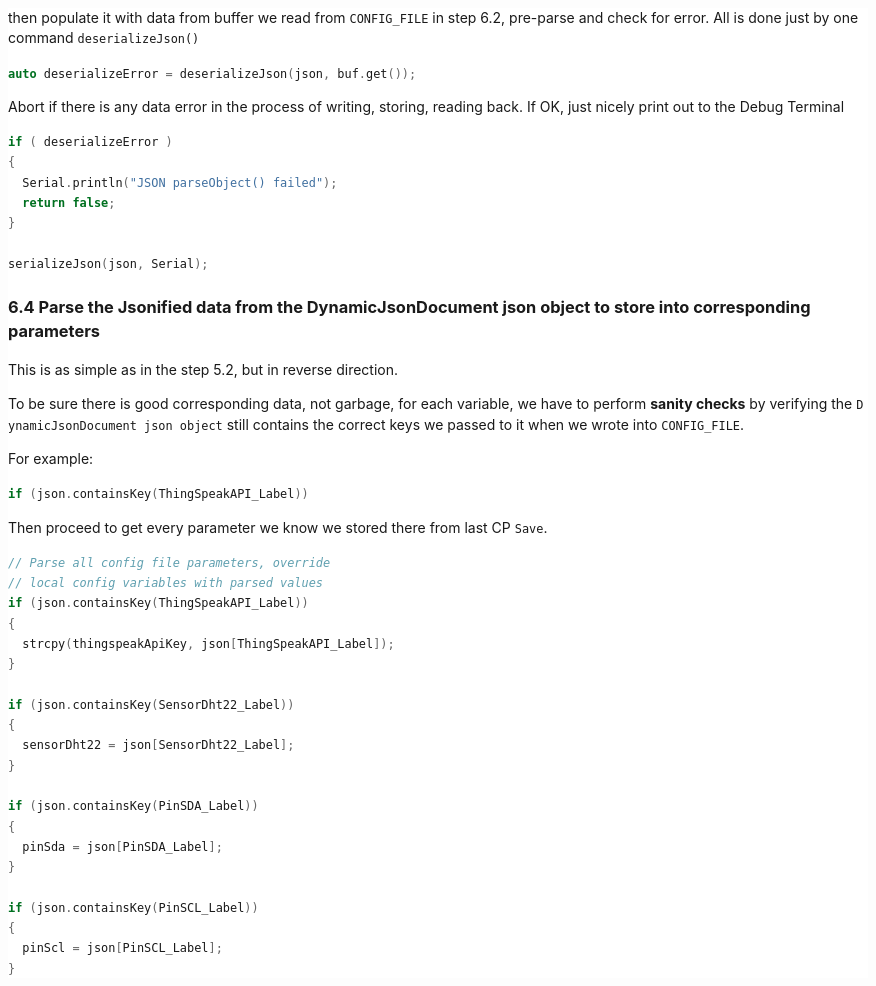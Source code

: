 then populate it with data from buffer we read from `CONFIG_FILE` in step 6.2, pre-parse and check for error. All is done just by one command `deserializeJson()`

```cpp
auto deserializeError = deserializeJson(json, buf.get());
```

Abort if there is any data error in the process of writing, storing, reading back. If OK, just nicely print out to the Debug Terminal

```cpp
if ( deserializeError )
{
  Serial.println("JSON parseObject() failed");
  return false;
}

serializeJson(json, Serial);
```

### 6.4 Parse the Jsonified data from the DynamicJsonDocument json object to store into corresponding parameters


This is as simple as in the step 5.2, but in reverse direction.

To be sure there is good corresponding data, not garbage, for each variable, we have to perform **sanity checks** by 
verifying the `DynamicJsonDocument json object` still contains the correct keys we passed to it when we wrote into `CONFIG_FILE`. 

For example:

```cpp
if (json.containsKey(ThingSpeakAPI_Label))
```

Then proceed to get every parameter we know we stored there from last CP `Save`.


```cpp
// Parse all config file parameters, override
// local config variables with parsed values
if (json.containsKey(ThingSpeakAPI_Label))
{
  strcpy(thingspeakApiKey, json[ThingSpeakAPI_Label]);
}

if (json.containsKey(SensorDht22_Label))
{
  sensorDht22 = json[SensorDht22_Label];
}

if (json.containsKey(PinSDA_Label))
{
  pinSda = json[PinSDA_Label];
}

if (json.containsKey(PinSCL_Label))
{
  pinScl = json[PinSCL_Label];
}
```
